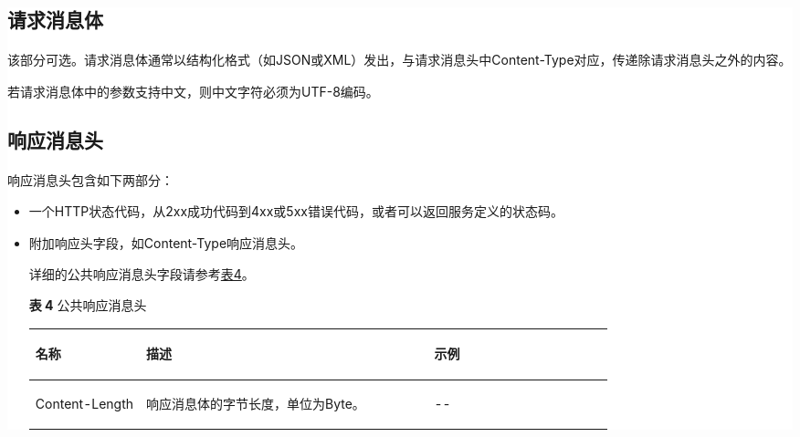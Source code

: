 ## 请求消息体<a name="zh-cn_topic_0121682347_zh-cn_topic_0113746487_section1437471411"></a>

该部分可选。请求消息体通常以结构化格式（如JSON或XML）发出，与请求消息头中Content-Type对应，传递除请求消息头之外的内容。

若请求消息体中的参数支持中文，则中文字符必须为UTF-8编码。

## 响应消息头<a name="zh-cn_topic_0121682347_zh-cn_topic_0113746487_section61333484715"></a>

响应消息头包含如下两部分：

-   一个HTTP状态代码，从2xx成功代码到4xx或5xx错误代码，或者可以返回服务定义的状态码。
-   附加响应头字段，如Content-Type响应消息头。

    详细的公共响应消息头字段请参考[表4](#zh-cn_topic_0121682347_zh-cn_topic_0113746487_zh-cn_topic_0020536997_table3877208613139)。

    **表 4**  公共响应消息头

    <a name="zh-cn_topic_0121682347_zh-cn_topic_0113746487_zh-cn_topic_0020536997_table3877208613139"></a>
    <table><thead align="left"><tr id="zh-cn_topic_0121682347_zh-cn_topic_0113746487_zh-cn_topic_0020536997_row3771309013139"><th class="cellrowborder" valign="top" width="19.15%" id="mcps1.2.4.1.1"><p id="zh-cn_topic_0121682347_zh-cn_topic_0113746487_zh-cn_topic_0020536997_p4531764513139"><a name="zh-cn_topic_0121682347_zh-cn_topic_0113746487_zh-cn_topic_0020536997_p4531764513139"></a><a name="zh-cn_topic_0121682347_zh-cn_topic_0113746487_zh-cn_topic_0020536997_p4531764513139"></a><strong id="zh-cn_topic_0121682347_zh-cn_topic_0113746487_b1355613001117"><a name="zh-cn_topic_0121682347_zh-cn_topic_0113746487_b1355613001117"></a><a name="zh-cn_topic_0121682347_zh-cn_topic_0113746487_b1355613001117"></a>名称</strong></p>
    </th>
    <th class="cellrowborder" valign="top" width="49.830000000000005%" id="mcps1.2.4.1.2"><p id="zh-cn_topic_0121682347_zh-cn_topic_0113746487_zh-cn_topic_0020536997_p4685062813139"><a name="zh-cn_topic_0121682347_zh-cn_topic_0113746487_zh-cn_topic_0020536997_p4685062813139"></a><a name="zh-cn_topic_0121682347_zh-cn_topic_0113746487_zh-cn_topic_0020536997_p4685062813139"></a><strong id="zh-cn_topic_0121682347_zh-cn_topic_0113746487_b555911300112"><a name="zh-cn_topic_0121682347_zh-cn_topic_0113746487_b555911300112"></a><a name="zh-cn_topic_0121682347_zh-cn_topic_0113746487_b555911300112"></a>描述</strong></p>
    </th>
    <th class="cellrowborder" valign="top" width="31.019999999999996%" id="mcps1.2.4.1.3"><p id="zh-cn_topic_0121682347_zh-cn_topic_0113746487_zh-cn_topic_0020536997_p5162099210429"><a name="zh-cn_topic_0121682347_zh-cn_topic_0113746487_zh-cn_topic_0020536997_p5162099210429"></a><a name="zh-cn_topic_0121682347_zh-cn_topic_0113746487_zh-cn_topic_0020536997_p5162099210429"></a><strong id="zh-cn_topic_0121682347_zh-cn_topic_0113746487_b55591930171112"><a name="zh-cn_topic_0121682347_zh-cn_topic_0113746487_b55591930171112"></a><a name="zh-cn_topic_0121682347_zh-cn_topic_0113746487_b55591930171112"></a>示例</strong></p>
    </th>
    </tr>
    </thead>
    <tbody><tr id="zh-cn_topic_0121682347_zh-cn_topic_0113746487_zh-cn_topic_0020536997_row1900247113139"><td class="cellrowborder" valign="top" width="19.15%" headers="mcps1.2.4.1.1 "><p id="zh-cn_topic_0121682347_zh-cn_topic_0113746487_zh-cn_topic_0020536997_p6280518613139"><a name="zh-cn_topic_0121682347_zh-cn_topic_0113746487_zh-cn_topic_0020536997_p6280518613139"></a><a name="zh-cn_topic_0121682347_zh-cn_topic_0113746487_zh-cn_topic_0020536997_p6280518613139"></a>Content-Length</p>
    </td>
    <td class="cellrowborder" valign="top" width="49.830000000000005%" headers="mcps1.2.4.1.2 "><p id="zh-cn_topic_0121682347_zh-cn_topic_0113746487_zh-cn_topic_0020536997_p4985309313517"><a name="zh-cn_topic_0121682347_zh-cn_topic_0113746487_zh-cn_topic_0020536997_p4985309313517"></a><a name="zh-cn_topic_0121682347_zh-cn_topic_0113746487_zh-cn_topic_0020536997_p4985309313517"></a>响应消息体的字节长度，单位为Byte。</p>
    </td>
    <td class="cellrowborder" valign="top" width="31.019999999999996%" headers="mcps1.2.4.1.3 "><p id="zh-cn_topic_0121682347_zh-cn_topic_0113746487_zh-cn_topic_0020536997_p2055083910429"><a name="zh-cn_topic_0121682347_zh-cn_topic_0113746487_zh-cn_topic_0020536997_p2055083910429"></a><a name="zh-cn_topic_0121682347_zh-cn_topic_0113746487_zh-cn_topic_0020536997_p2055083910429"></a>--</p>